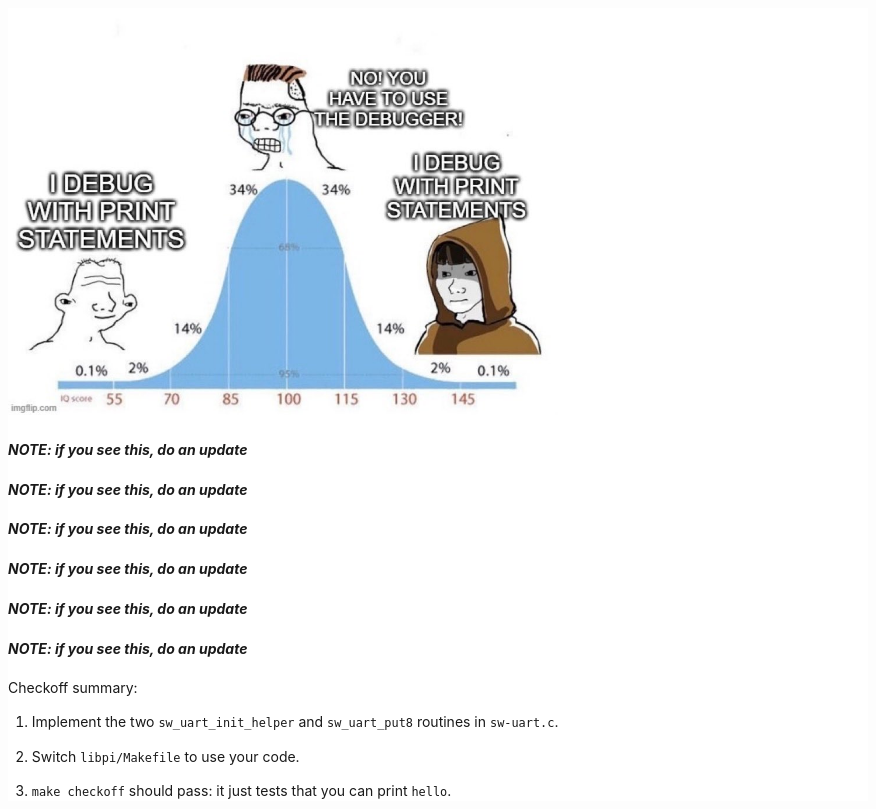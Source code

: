   <img src="images/debug-print.jpg" width="550" />
</p>


#### ***NOTE: if you see this, do an update***
#### ***NOTE: if you see this, do an update***
#### ***NOTE: if you see this, do an update***
#### ***NOTE: if you see this, do an update***
#### ***NOTE: if you see this, do an update***
#### ***NOTE: if you see this, do an update***


Checkoff summary:
   1. Implement the two `sw_uart_init_helper` and `sw_uart_put8` 
      routines in `sw-uart.c`.  

   2. Switch `libpi/Makefile` to use your code.

   3. `make checkoff` should pass: it just tests that you can 
     print `hello`.
